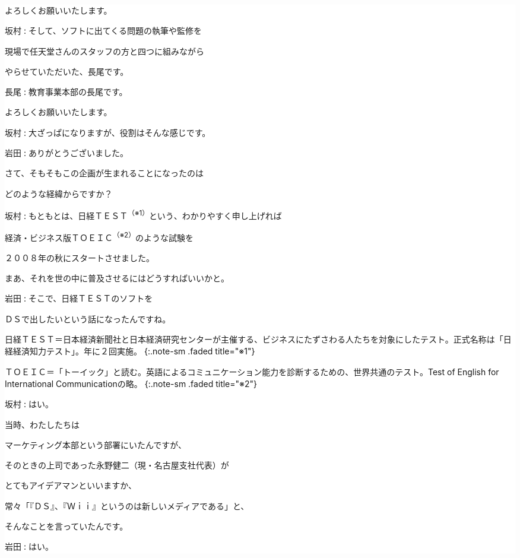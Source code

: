 よろしくお願いいたします。

坂村
: そして、ソフトに出てくる問題の執筆や監修を<BR />

現場で任天堂さんのスタッフの方と四つに組みながら<BR />

やらせていただいた、長尾です。

長尾
: 教育事業本部の長尾です。<BR />

よろしくお願いいたします。

坂村
: 大ざっぱになりますが、役割はそんな感じです。

岩田
: ありがとうございました。<BR />

さて、そもそもこの企画が生まれることになったのは<BR />

どのような経緯からですか？

坂村
: もともとは、日経ＴＥＳＴ<sup>（※1）</sup>という、わかりやすく申し上げれば<BR />

経済・ビジネス版ＴＯＥＩＣ<sup>（※2）</sup>のような試験を<BR />

２００８年の秋にスタートさせました。<BR />

まあ、それを世の中に普及させるにはどうすればいいかと。

岩田
: そこで、日経ＴＥＳＴのソフトを<BR />

ＤＳで出したいという話になったんですね。

日経ＴＥＳＴ＝日本経済新聞社と日本経済研究センターが主催する、ビジネスにたずさわる人たちを対象にしたテスト。正式名称は「日経経済知力テスト」。年に２回実施。
{:.note-sm .faded title="※1"}

ＴＯＥＩＣ＝「トーイック」と読む。英語によるコミュニケーション能力を診断するための、世界共通のテスト。Test of English for International Communicationの略。
{:.note-sm .faded title="※2"}

坂村
: はい。<BR />

当時、わたしたちは<BR />

マーケティング本部という部署にいたんですが、<BR />

そのときの上司であった永野健二（現・名古屋支社代表）が<BR />

とてもアイデアマンといいますか、<BR />

常々「『ＤＳ』、『Ｗｉｉ』というのは新しいメディアである」と、<BR />

そんなことを言っていたんです。

岩田
: はい。

